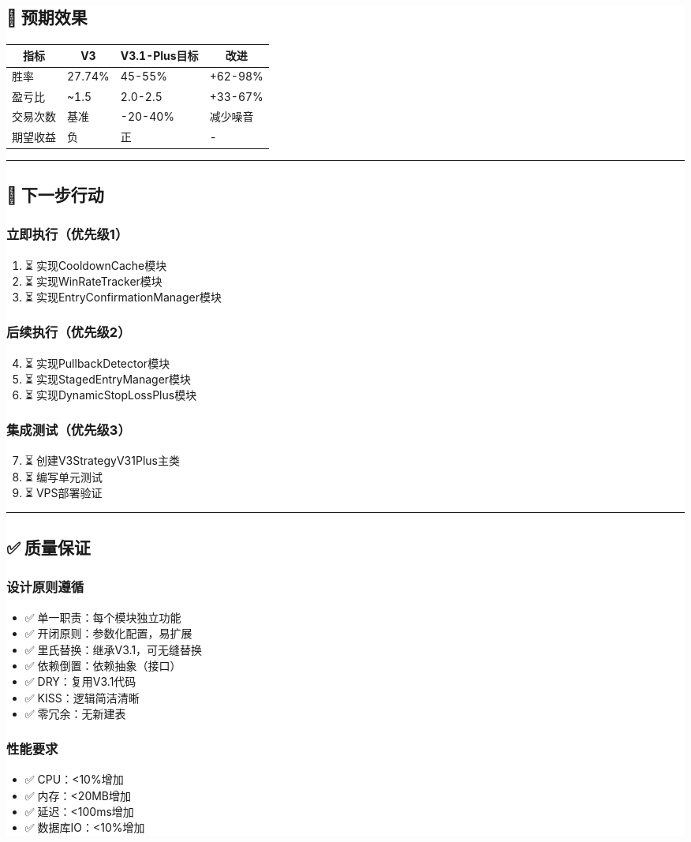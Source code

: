 
## 🎯 预期效果

| 指标 | V3 | V3.1-Plus目标 | 改进 |
|------|-----|---------------|------|
| 胜率 | 27.74% | 45-55% | +62-98% |
| 盈亏比 | ~1.5 | 2.0-2.5 | +33-67% |
| 交易次数 | 基准 | -20-40% | 减少噪音 |
| 期望收益 | 负 | 正 | - |

---

## 📝 下一步行动

### 立即执行（优先级1）
1. ⏳ 实现CooldownCache模块
2. ⏳ 实现WinRateTracker模块
3. ⏳ 实现EntryConfirmationManager模块

### 后续执行（优先级2）
4. ⏳ 实现PullbackDetector模块
5. ⏳ 实现StagedEntryManager模块
6. ⏳ 实现DynamicStopLossPlus模块

### 集成测试（优先级3）
7. ⏳ 创建V3StrategyV31Plus主类
8. ⏳ 编写单元测试
9. ⏳ VPS部署验证

---

## ✅ 质量保证

### 设计原则遵循
- ✅ 单一职责：每个模块独立功能
- ✅ 开闭原则：参数化配置，易扩展
- ✅ 里氏替换：继承V3.1，可无缝替换
- ✅ 依赖倒置：依赖抽象（接口）
- ✅ DRY：复用V3.1代码
- ✅ KISS：逻辑简洁清晰
- ✅ 零冗余：无新建表

### 性能要求
- ✅ CPU：<10%增加
- ✅ 内存：<20MB增加
- ✅ 延迟：<100ms增加
- ✅ 数据库IO：<10%增加
